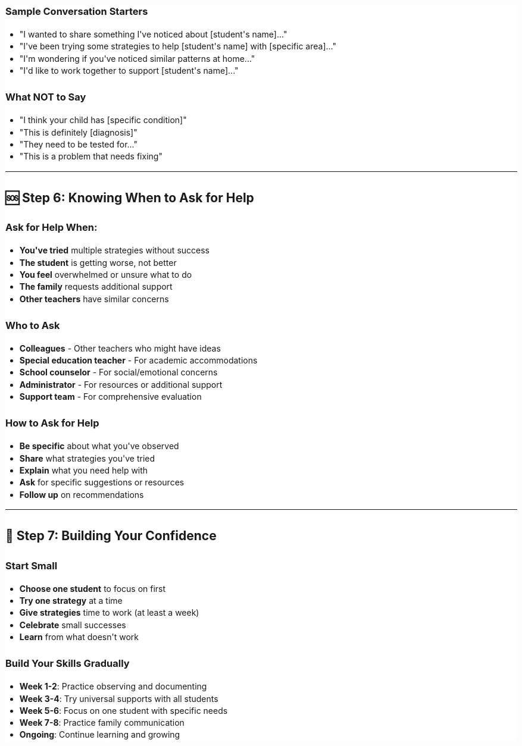 ### **Sample Conversation Starters**
- "I wanted to share something I've noticed about [student's name]..."
- "I've been trying some strategies to help [student's name] with [specific area]..."
- "I'm wondering if you've noticed similar patterns at home..."
- "I'd like to work together to support [student's name]..."

### **What NOT to Say**
- "I think your child has [specific condition]"
- "This is definitely [diagnosis]"
- "They need to be tested for..."
- "This is a problem that needs fixing"

---

## 🆘 Step 6: Knowing When to Ask for Help

### **Ask for Help When:**
- **You've tried** multiple strategies without success
- **The student** is getting worse, not better
- **You feel** overwhelmed or unsure what to do
- **The family** requests additional support
- **Other teachers** have similar concerns

### **Who to Ask**
- **Colleagues** - Other teachers who might have ideas
- **Special education teacher** - For academic accommodations
- **School counselor** - For social/emotional concerns
- **Administrator** - For resources or additional support
- **Support team** - For comprehensive evaluation

### **How to Ask for Help**
- **Be specific** about what you've observed
- **Share** what strategies you've tried
- **Explain** what you need help with
- **Ask** for specific suggestions or resources
- **Follow up** on recommendations

---

## 🎯 Step 7: Building Your Confidence

### **Start Small**
- **Choose one student** to focus on first
- **Try one strategy** at a time
- **Give strategies** time to work (at least a week)
- **Celebrate** small successes
- **Learn** from what doesn't work

### **Build Your Skills Gradually**
- **Week 1-2**: Practice observing and documenting
- **Week 3-4**: Try universal supports with all students
- **Week 5-6**: Focus on one student with specific needs
- **Week 7-8**: Practice family communication
- **Ongoing**: Continue learning and growing
